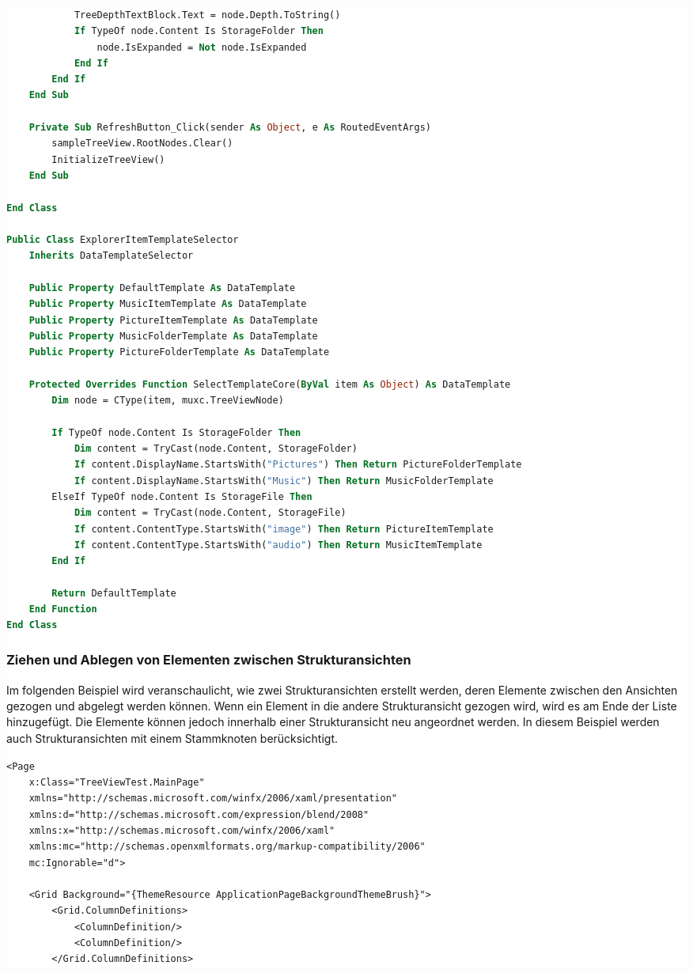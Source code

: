 ```vb
            TreeDepthTextBlock.Text = node.Depth.ToString()
            If TypeOf node.Content Is StorageFolder Then
                node.IsExpanded = Not node.IsExpanded
            End If
        End If
    End Sub

    Private Sub RefreshButton_Click(sender As Object, e As RoutedEventArgs)
        sampleTreeView.RootNodes.Clear()
        InitializeTreeView()
    End Sub

End Class

Public Class ExplorerItemTemplateSelector
    Inherits DataTemplateSelector

    Public Property DefaultTemplate As DataTemplate
    Public Property MusicItemTemplate As DataTemplate
    Public Property PictureItemTemplate As DataTemplate
    Public Property MusicFolderTemplate As DataTemplate
    Public Property PictureFolderTemplate As DataTemplate

    Protected Overrides Function SelectTemplateCore(ByVal item As Object) As DataTemplate
        Dim node = CType(item, muxc.TreeViewNode)

        If TypeOf node.Content Is StorageFolder Then
            Dim content = TryCast(node.Content, StorageFolder)
            If content.DisplayName.StartsWith("Pictures") Then Return PictureFolderTemplate
            If content.DisplayName.StartsWith("Music") Then Return MusicFolderTemplate
        ElseIf TypeOf node.Content Is StorageFile Then
            Dim content = TryCast(node.Content, StorageFile)
            If content.ContentType.StartsWith("image") Then Return PictureItemTemplate
            If content.ContentType.StartsWith("audio") Then Return MusicItemTemplate
        End If

        Return DefaultTemplate
    End Function
End Class
```

### <a name="drag-and-drop-items-between-tree-views"></a>Ziehen und Ablegen von Elementen zwischen Strukturansichten

Im folgenden Beispiel wird veranschaulicht, wie zwei Strukturansichten erstellt werden, deren Elemente zwischen den Ansichten gezogen und abgelegt werden können. Wenn ein Element in die andere Strukturansicht gezogen wird, wird es am Ende der Liste hinzugefügt. Die Elemente können jedoch innerhalb einer Strukturansicht neu angeordnet werden. In diesem Beispiel werden auch Strukturansichten mit einem Stammknoten berücksichtigt.

```xaml
<Page
    x:Class="TreeViewTest.MainPage"
    xmlns="http://schemas.microsoft.com/winfx/2006/xaml/presentation"
    xmlns:d="http://schemas.microsoft.com/expression/blend/2008"
    xmlns:x="http://schemas.microsoft.com/winfx/2006/xaml"
    xmlns:mc="http://schemas.openxmlformats.org/markup-compatibility/2006"
    mc:Ignorable="d">

    <Grid Background="{ThemeResource ApplicationPageBackgroundThemeBrush}">
        <Grid.ColumnDefinitions>
            <ColumnDefinition/>
            <ColumnDefinition/>
        </Grid.ColumnDefinitions>
```